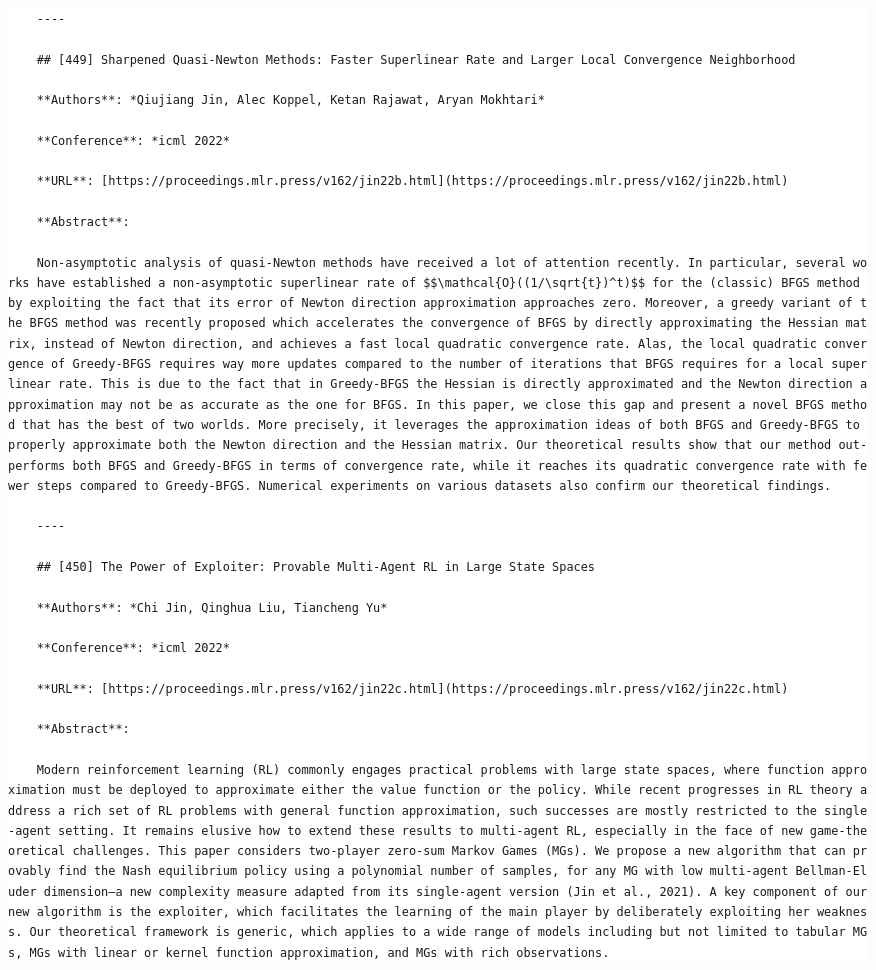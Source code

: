         ----

        ## [449] Sharpened Quasi-Newton Methods: Faster Superlinear Rate and Larger Local Convergence Neighborhood

        **Authors**: *Qiujiang Jin, Alec Koppel, Ketan Rajawat, Aryan Mokhtari*

        **Conference**: *icml 2022*

        **URL**: [https://proceedings.mlr.press/v162/jin22b.html](https://proceedings.mlr.press/v162/jin22b.html)

        **Abstract**:

        Non-asymptotic analysis of quasi-Newton methods have received a lot of attention recently. In particular, several works have established a non-asymptotic superlinear rate of $$\mathcal{O}((1/\sqrt{t})^t)$$ for the (classic) BFGS method by exploiting the fact that its error of Newton direction approximation approaches zero. Moreover, a greedy variant of the BFGS method was recently proposed which accelerates the convergence of BFGS by directly approximating the Hessian matrix, instead of Newton direction, and achieves a fast local quadratic convergence rate. Alas, the local quadratic convergence of Greedy-BFGS requires way more updates compared to the number of iterations that BFGS requires for a local superlinear rate. This is due to the fact that in Greedy-BFGS the Hessian is directly approximated and the Newton direction approximation may not be as accurate as the one for BFGS. In this paper, we close this gap and present a novel BFGS method that has the best of two worlds. More precisely, it leverages the approximation ideas of both BFGS and Greedy-BFGS to properly approximate both the Newton direction and the Hessian matrix. Our theoretical results show that our method out-performs both BFGS and Greedy-BFGS in terms of convergence rate, while it reaches its quadratic convergence rate with fewer steps compared to Greedy-BFGS. Numerical experiments on various datasets also confirm our theoretical findings.

        ----

        ## [450] The Power of Exploiter: Provable Multi-Agent RL in Large State Spaces

        **Authors**: *Chi Jin, Qinghua Liu, Tiancheng Yu*

        **Conference**: *icml 2022*

        **URL**: [https://proceedings.mlr.press/v162/jin22c.html](https://proceedings.mlr.press/v162/jin22c.html)

        **Abstract**:

        Modern reinforcement learning (RL) commonly engages practical problems with large state spaces, where function approximation must be deployed to approximate either the value function or the policy. While recent progresses in RL theory address a rich set of RL problems with general function approximation, such successes are mostly restricted to the single-agent setting. It remains elusive how to extend these results to multi-agent RL, especially in the face of new game-theoretical challenges. This paper considers two-player zero-sum Markov Games (MGs). We propose a new algorithm that can provably find the Nash equilibrium policy using a polynomial number of samples, for any MG with low multi-agent Bellman-Eluder dimension—a new complexity measure adapted from its single-agent version (Jin et al., 2021). A key component of our new algorithm is the exploiter, which facilitates the learning of the main player by deliberately exploiting her weakness. Our theoretical framework is generic, which applies to a wide range of models including but not limited to tabular MGs, MGs with linear or kernel function approximation, and MGs with rich observations.
